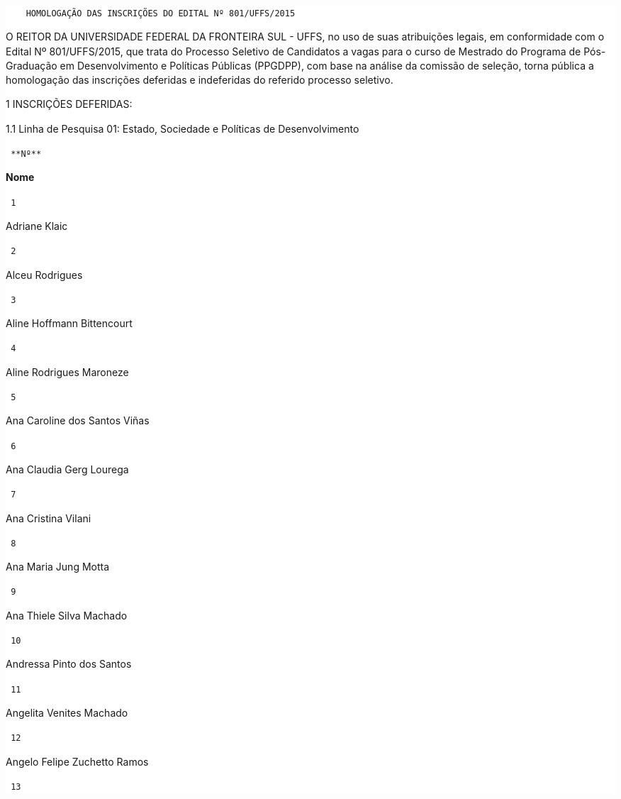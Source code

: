         HOMOLOGAÇÃO DAS INSCRIÇÕES DO EDITAL Nº 801/UFFS/2015  

O REITOR DA UNIVERSIDADE FEDERAL DA FRONTEIRA SUL - UFFS, no uso de suas atribuições legais, em conformidade com o Edital Nº 801/UFFS/2015, que trata do Processo Seletivo de Candidatos a vagas para o curso de Mestrado do Programa de Pós-Graduação em Desenvolvimento e Políticas Públicas (PPGDPP), com base na análise da comissão de seleção, torna pública a homologação das inscrições deferidas e indeferidas do referido processo seletivo.

 1 INSCRIÇÕES DEFERIDAS:

 1.1 Linha de Pesquisa 01: Estado, Sociedade e Políticas de Desenvolvimento

     **Nº** 

   **Nome**

     1

   Adriane Klaic

     2

   Alceu Rodrigues

     3

   Aline Hoffmann Bittencourt

     4

   Aline Rodrigues Maroneze

     5

   Ana Caroline dos Santos Viñas

     6

   Ana Claudia Gerg Lourega

     7

   Ana Cristina Vilani

     8

   Ana Maria Jung Motta

     9

   Ana Thiele Silva Machado

     10

   Andressa Pinto dos Santos

     11

   Angelita Venites Machado

     12

   Angelo Felipe Zuchetto Ramos

     13
